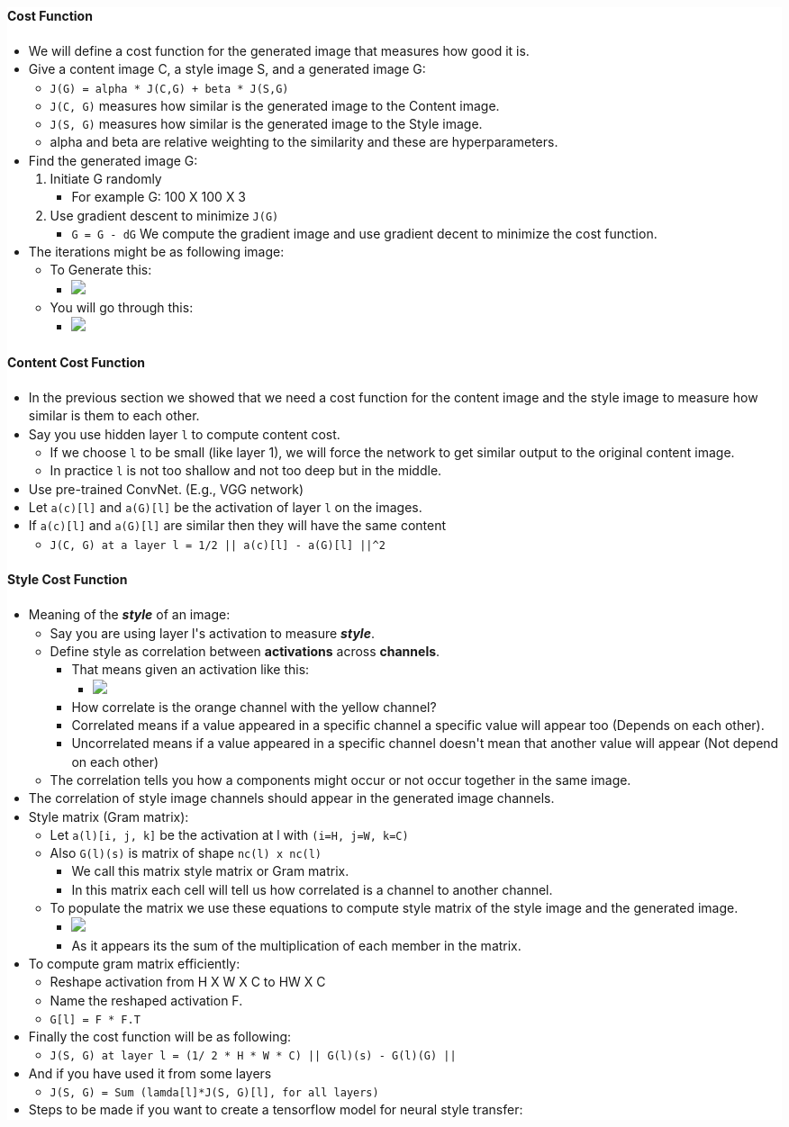 #### Cost Function

- We will define a cost function for the generated image that measures how good it is.
- Give a content image C, a style image S, and a generated image G:
  - `J(G) = alpha * J(C,G) + beta * J(S,G)`
  - `J(C, G)` measures how similar is the generated image to the Content image.
  - `J(S, G)` measures how similar is the generated image to the Style image.
  - alpha and beta are relative weighting to the similarity and these are hyperparameters.
- Find the generated image G:
  1. Initiate G randomly
     - For example G: 100 X 100 X 3
  2. Use gradient descent to minimize `J(G)`
     - `G = G - dG`  We compute the gradient image and use gradient decent to minimize the cost function.
- The iterations might be as following image:
  - To Generate this:
    - ![](Images/40.png)
  - You will go through this:
    - ![](Images/41.png)

#### Content Cost Function

- In the previous section we showed that we need a cost function for the content image and the style image to measure how similar is them to each other.
- Say you use hidden layer `l` to compute content cost. 
  - If we choose `l` to be small (like layer 1), we will force the network to get similar output to the original content image.
  - In practice `l` is not too shallow and not too deep but in the middle.
- Use pre-trained ConvNet. (E.g., VGG network)
- Let `a(c)[l]` and `a(G)[l]` be the activation of layer `l` on the images.
- If `a(c)[l]` and `a(G)[l]` are similar then they will have the same content
  - `J(C, G) at a layer l = 1/2 || a(c)[l] - a(G)[l] ||^2`

#### Style Cost Function

- Meaning of the ***style*** of an image:
  - Say you are using layer l's activation to measure ***style***.
  - Define style as correlation between **activations** across **channels**. 
    - That means given an activation like this:
      - ![](Images/42.png)
    - How correlate is the orange channel with the yellow channel?
    - Correlated means if a value appeared in a specific channel a specific value will appear too (Depends on each other).
    - Uncorrelated means if a value appeared in a specific channel doesn't mean that another value will appear (Not depend on each other)
  - The correlation tells you how a components might occur or not occur together in the same image.
- The correlation of style image channels should appear in the generated image channels.
- Style matrix (Gram matrix):
  - Let `a(l)[i, j, k]` be the activation at l with `(i=H, j=W, k=C)`
  - Also `G(l)(s)` is matrix of shape `nc(l) x nc(l)`
    - We call this matrix style matrix or Gram matrix.
    - In this matrix each cell will tell us how correlated is a channel to another channel.
  - To populate the matrix we use these equations to compute style matrix of the style image and the generated image.
    - ![](Images/43.png)
    - As it appears its the sum of the multiplication of each member in the matrix.
- To compute gram matrix efficiently:
  - Reshape activation from H X W X C to HW X C
  - Name the reshaped activation F.
  - `G[l] = F * F.T`
- Finally the cost function will be as following:
  - `J(S, G) at layer l = (1/ 2 * H * W * C) || G(l)(s) - G(l)(G) ||`
- And if you have used it from some layers
  - `J(S, G) = Sum (lamda[l]*J(S, G)[l], for all layers)`
- Steps to be made if you want to create a tensorflow model for neural style transfer: